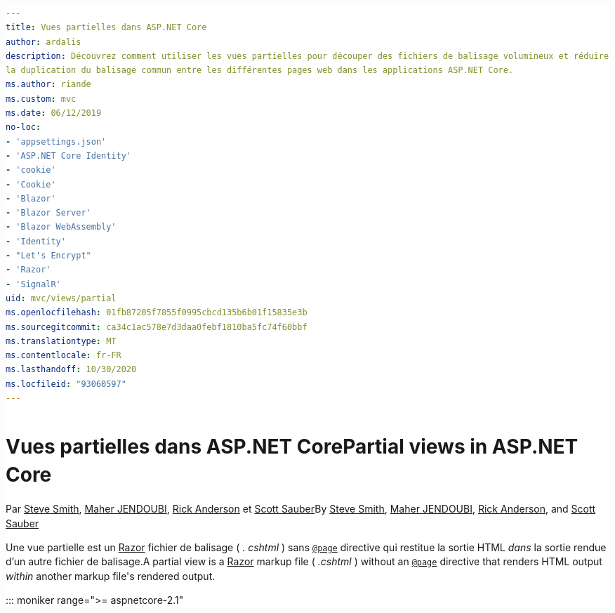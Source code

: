 ```yaml
---
title: Vues partielles dans ASP.NET Core
author: ardalis
description: Découvrez comment utiliser les vues partielles pour découper des fichiers de balisage volumineux et réduire la duplication du balisage commun entre les différentes pages web dans les applications ASP.NET Core.
ms.author: riande
ms.custom: mvc
ms.date: 06/12/2019
no-loc:
- 'appsettings.json'
- 'ASP.NET Core Identity'
- 'cookie'
- 'Cookie'
- 'Blazor'
- 'Blazor Server'
- 'Blazor WebAssembly'
- 'Identity'
- "Let's Encrypt"
- 'Razor'
- 'SignalR'
uid: mvc/views/partial
ms.openlocfilehash: 01fb87205f7855f0995cbcd135b6b01f15835e3b
ms.sourcegitcommit: ca34c1ac578e7d3daa0febf1810ba5fc74f60bbf
ms.translationtype: MT
ms.contentlocale: fr-FR
ms.lasthandoff: 10/30/2020
ms.locfileid: "93060597"
---
```

# <a name="partial-views-in-aspnet-core"></a><span data-ttu-id="8e0f9-103">Vues partielles dans ASP.NET Core</span><span class="sxs-lookup"><span data-stu-id="8e0f9-103">Partial views in ASP.NET Core</span></span>

<span data-ttu-id="8e0f9-104">Par [Steve Smith](https://ardalis.com/), [Maher JENDOUBI](https://twitter.com/maherjend), [Rick Anderson](https://twitter.com/RickAndMSFT) et [Scott Sauber](https://twitter.com/scottsauber)</span><span class="sxs-lookup"><span data-stu-id="8e0f9-104">By [Steve Smith](https://ardalis.com/), [Maher JENDOUBI](https://twitter.com/maherjend), [Rick Anderson](https://twitter.com/RickAndMSFT), and [Scott Sauber](https://twitter.com/scottsauber)</span></span>

<span data-ttu-id="8e0f9-105">Une vue partielle est un [Razor](xref:mvc/views/razor) fichier de balisage ( *. cshtml* ) sans [`@page`](xref:mvc/views/razor#page) directive qui restitue la sortie HTML *dans* la sortie rendue d’un autre fichier de balisage.</span><span class="sxs-lookup"><span data-stu-id="8e0f9-105">A partial view is a [Razor](xref:mvc/views/razor) markup file ( *.cshtml* ) without an [`@page`](xref:mvc/views/razor#page) directive that renders HTML output *within* another markup file's rendered output.</span></span>

::: moniker range=">= aspnetcore-2.1"
